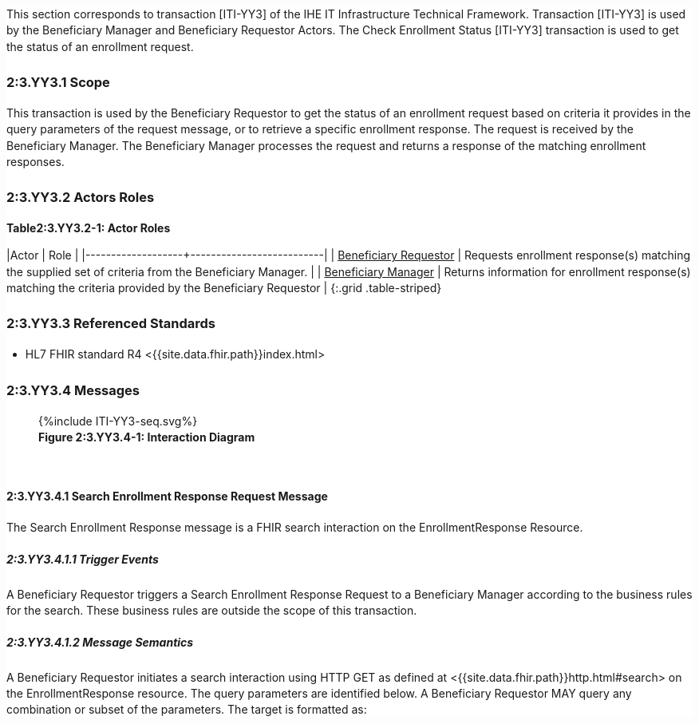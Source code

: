 This section corresponds to transaction [ITI-YY3] of the IHE IT
Infrastructure Technical Framework. Transaction [ITI-YY3] is used by
the Beneficiary Manager and Beneficiary Requestor Actors.  The Check
Enrollment Status [ITI-YY3] transaction is used to get the status of an enrollment request.

### 2:3.YY3.1 Scope

This transaction is used by the Beneficiary Requestor to get the status of an enrollment request
based on criteria it provides in the query parameters of the request
message, or to retrieve a specific enrollment response. The request is received by
the Beneficiary Manager. The Beneficiary Manager processes the
request and returns a response of the matching enrollment responses.

### 2:3.YY3.2 Actors Roles

**Table2:3.YY3.2-1: Actor Roles**

|Actor | Role |
|-------------------+--------------------------|
| [Beneficiary Requestor](volume-1.html#beneficiary-requestor)    | Requests enrollment response(s) matching the supplied set of criteria from the Beneficiary Manager. |
| [Beneficiary Manager](volume-1.html#beneficiary-manager) | Returns information for enrollment response(s) matching the criteria provided by the Beneficiary Requestor |
{:.grid .table-striped}

### 2:3.YY3.3 Referenced Standards

- HL7 FHIR standard R4 <{{site.data.fhir.path}}index.html>

### 2:3.YY3.4 Messages

<figure>
{%include ITI-YY3-seq.svg%}
<figcaption id="f2.3.YY3.4-1"><b>Figure 2:3.YY3.4-1: Interaction Diagram</b></figcaption>
</figure>
<br clear="all"/>

#### 2:3.YY3.4.1 Search Enrollment Response Request Message

The Search Enrollment Response message is a FHIR search interaction on the
EnrollmentResponse Resource.

##### 2:3.YY3.4.1.1 Trigger Events

A Beneficiary Requestor triggers a Search Enrollment Response Request to a
Beneficiary Manager according to the business rules for the search.
These business rules are outside the scope of this transaction.

##### 2:3.YY3.4.1.2 Message Semantics

A Beneficiary Requestor initiates a search interaction using HTTP GET as
defined at <{{site.data.fhir.path}}http.html#search> on the EnrollmentResponse resource.
The query parameters are identified below. A Beneficiary Requestor MAY
query any combination or subset of the parameters. The target is
formatted as:
